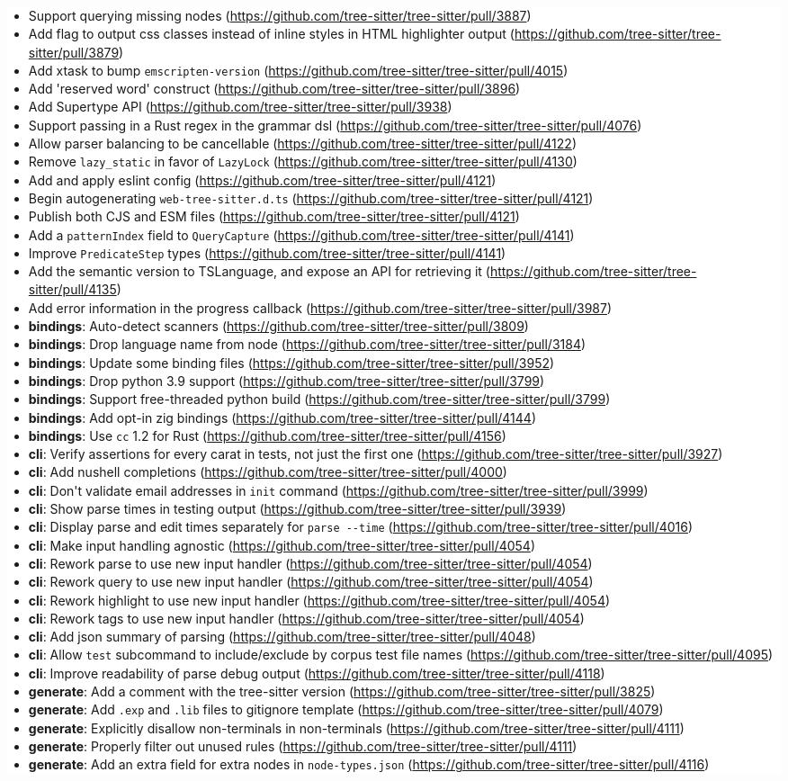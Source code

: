 - Support querying missing nodes (<https://github.com/tree-sitter/tree-sitter/pull/3887>)
- Add flag to output css classes instead of inline styles in HTML highlighter output (<https://github.com/tree-sitter/tree-sitter/pull/3879>)
- Add xtask to bump `emscripten-version` (<https://github.com/tree-sitter/tree-sitter/pull/4015>)
- Add 'reserved word' construct (<https://github.com/tree-sitter/tree-sitter/pull/3896>)
- Add Supertype API (<https://github.com/tree-sitter/tree-sitter/pull/3938>)
- Support passing in a Rust regex in the grammar dsl (<https://github.com/tree-sitter/tree-sitter/pull/4076>)
- Allow parser balancing to be cancellable (<https://github.com/tree-sitter/tree-sitter/pull/4122>)
- Remove `lazy_static` in favor of `LazyLock` (<https://github.com/tree-sitter/tree-sitter/pull/4130>)
- Add and apply eslint config (<https://github.com/tree-sitter/tree-sitter/pull/4121>)
- Begin autogenerating `web-tree-sitter.d.ts` (<https://github.com/tree-sitter/tree-sitter/pull/4121>)
- Publish both CJS and ESM files (<https://github.com/tree-sitter/tree-sitter/pull/4121>)
- Add a `patternIndex` field to `QueryCapture` (<https://github.com/tree-sitter/tree-sitter/pull/4141>)
- Improve `PredicateStep` types (<https://github.com/tree-sitter/tree-sitter/pull/4141>)
- Add the semantic version to TSLanguage, and expose an API for retrieving it (<https://github.com/tree-sitter/tree-sitter/pull/4135>)
- Add error information in the progress callback (<https://github.com/tree-sitter/tree-sitter/pull/3987>)
- **bindings**: Auto-detect scanners (<https://github.com/tree-sitter/tree-sitter/pull/3809>)
- **bindings**: Drop language name from node (<https://github.com/tree-sitter/tree-sitter/pull/3184>)
- **bindings**: Update some binding files (<https://github.com/tree-sitter/tree-sitter/pull/3952>)
- **bindings**: Drop python 3.9 support (<https://github.com/tree-sitter/tree-sitter/pull/3799>)
- **bindings**: Support free-threaded python build (<https://github.com/tree-sitter/tree-sitter/pull/3799>)
- **bindings**: Add opt-in zig bindings (<https://github.com/tree-sitter/tree-sitter/pull/4144>)
- **bindings**: Use `cc` 1.2 for Rust (<https://github.com/tree-sitter/tree-sitter/pull/4156>)
- **cli**: Verify assertions for every carat in tests, not just the first one (<https://github.com/tree-sitter/tree-sitter/pull/3927>)
- **cli**: Add nushell completions (<https://github.com/tree-sitter/tree-sitter/pull/4000>)
- **cli**: Don't validate email addresses in `init` command (<https://github.com/tree-sitter/tree-sitter/pull/3999>)
- **cli**: Show parse times in testing output (<https://github.com/tree-sitter/tree-sitter/pull/3939>)
- **cli**: Display parse and edit times separately for `parse --time` (<https://github.com/tree-sitter/tree-sitter/pull/4016>)
- **cli**: Make input handling agnostic (<https://github.com/tree-sitter/tree-sitter/pull/4054>)
- **cli**: Rework parse to use new input handler (<https://github.com/tree-sitter/tree-sitter/pull/4054>)
- **cli**: Rework query to use new input handler (<https://github.com/tree-sitter/tree-sitter/pull/4054>)
- **cli**: Rework highlight to use new input handler (<https://github.com/tree-sitter/tree-sitter/pull/4054>)
- **cli**: Rework tags to use new input handler (<https://github.com/tree-sitter/tree-sitter/pull/4054>)
- **cli**: Add json summary of parsing (<https://github.com/tree-sitter/tree-sitter/pull/4048>)
- **cli**: Allow `test` subcommand to include/exclude by corpus test file names (<https://github.com/tree-sitter/tree-sitter/pull/4095>)
- **cli**: Improve readability of parse debug output (<https://github.com/tree-sitter/tree-sitter/pull/4118>)
- **generate**: Add a comment with the tree-sitter version (<https://github.com/tree-sitter/tree-sitter/pull/3825>)
- **generate**: Add `.exp` and `.lib` files to gitignore template (<https://github.com/tree-sitter/tree-sitter/pull/4079>)
- **generate**: Explicitly disallow non-terminals in non-terminals (<https://github.com/tree-sitter/tree-sitter/pull/4111>)
- **generate**: Properly filter out unused rules (<https://github.com/tree-sitter/tree-sitter/pull/4111>)
- **generate**: Add an extra field for extra nodes in `node-types.json` (<https://github.com/tree-sitter/tree-sitter/pull/4116>)